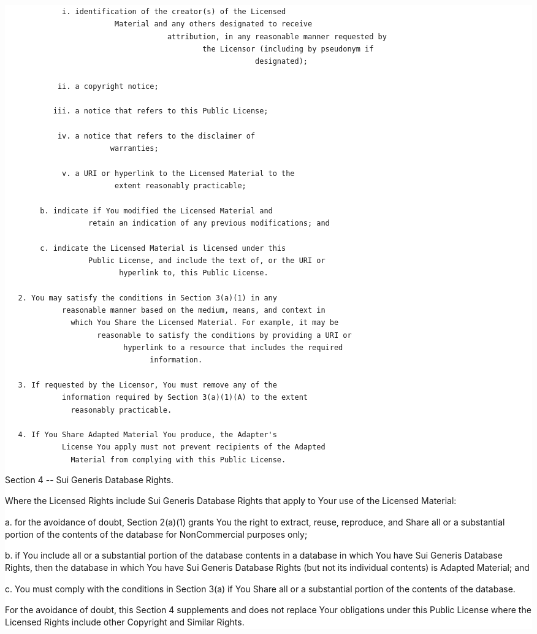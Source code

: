                 i. identification of the creator(s) of the Licensed
		                     Material and any others designated to receive
				                         attribution, in any reasonable manner requested by
							                     the Licensor (including by pseudonym if
									                         designated);

                ii. a copyright notice;

               iii. a notice that refers to this Public License;

                iv. a notice that refers to the disclaimer of
		                    warranties;

                 v. a URI or hyperlink to the Licensed Material to the
		                     extent reasonably practicable;

            b. indicate if You modified the Licensed Material and
	                   retain an indication of any previous modifications; and

            c. indicate the Licensed Material is licensed under this
	                   Public License, and include the text of, or the URI or
			                  hyperlink to, this Public License.

       2. You may satisfy the conditions in Section 3(a)(1) in any
                 reasonable manner based on the medium, means, and context in
		           which You Share the Licensed Material. For example, it may be
			             reasonable to satisfy the conditions by providing a URI or
				               hyperlink to a resource that includes the required
					                 information.

       3. If requested by the Licensor, You must remove any of the
                 information required by Section 3(a)(1)(A) to the extent
		           reasonably practicable.

       4. If You Share Adapted Material You produce, the Adapter's
                 License You apply must not prevent recipients of the Adapted
		           Material from complying with this Public License.


Section 4 -- Sui Generis Database Rights.

Where the Licensed Rights include Sui Generis Database Rights that
apply to Your use of the Licensed Material:

  a. for the avoidance of doubt, Section 2(a)(1) grants You the right
       to extract, reuse, reproduce, and Share all or a substantial
            portion of the contents of the database for NonCommercial purposes
	         only;

  b. if You include all or a substantial portion of the database
       contents in a database in which You have Sui Generis Database
            Rights, then the database in which You have Sui Generis Database
	         Rights (but not its individual contents) is Adapted Material; and

  c. You must comply with the conditions in Section 3(a) if You Share
       all or a substantial portion of the contents of the database.

For the avoidance of doubt, this Section 4 supplements and does not
replace Your obligations under this Public License where the Licensed
Rights include other Copyright and Similar Rights.

